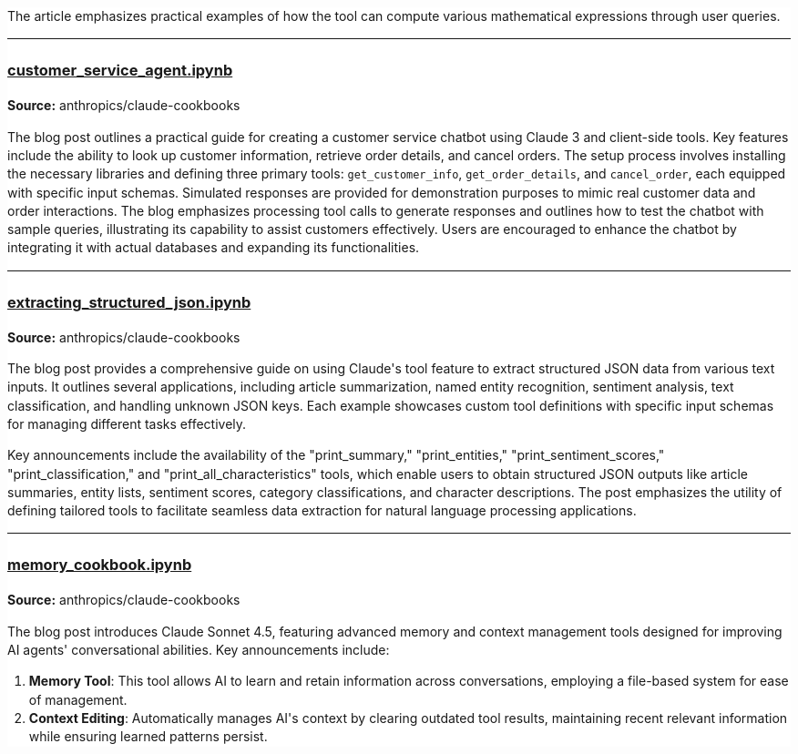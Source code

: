 The article emphasizes practical examples of how the tool can compute various mathematical expressions through user queries.

---

### [customer_service_agent.ipynb](https://github.com/anthropics/claude-cookbooks/blob/2e7b63258d512376d2e8fd4f54241a3dbe6b07a2/tool_use/customer_service_agent.ipynb)
**Source:** anthropics/claude-cookbooks

The blog post outlines a practical guide for creating a customer service chatbot using Claude 3 and client-side tools. Key features include the ability to look up customer information, retrieve order details, and cancel orders. The setup process involves installing the necessary libraries and defining three primary tools: `get_customer_info`, `get_order_details`, and `cancel_order`, each equipped with specific input schemas. Simulated responses are provided for demonstration purposes to mimic real customer data and order interactions. The blog emphasizes processing tool calls to generate responses and outlines how to test the chatbot with sample queries, illustrating its capability to assist customers effectively. Users are encouraged to enhance the chatbot by integrating it with actual databases and expanding its functionalities.

---

### [extracting_structured_json.ipynb](https://github.com/anthropics/claude-cookbooks/blob/2e7b63258d512376d2e8fd4f54241a3dbe6b07a2/tool_use/extracting_structured_json.ipynb)
**Source:** anthropics/claude-cookbooks

The blog post provides a comprehensive guide on using Claude's tool feature to extract structured JSON data from various text inputs. It outlines several applications, including article summarization, named entity recognition, sentiment analysis, text classification, and handling unknown JSON keys. Each example showcases custom tool definitions with specific input schemas for managing different tasks effectively. 

Key announcements include the availability of the "print_summary," "print_entities," "print_sentiment_scores," "print_classification," and "print_all_characteristics" tools, which enable users to obtain structured JSON outputs like article summaries, entity lists, sentiment scores, category classifications, and character descriptions. The post emphasizes the utility of defining tailored tools to facilitate seamless data extraction for natural language processing applications.

---

### [memory_cookbook.ipynb](https://github.com/anthropics/claude-cookbooks/blob/2e7b63258d512376d2e8fd4f54241a3dbe6b07a2/tool_use/memory_cookbook.ipynb)
**Source:** anthropics/claude-cookbooks

The blog post introduces Claude Sonnet 4.5, featuring advanced memory and context management tools designed for improving AI agents' conversational abilities. Key announcements include:

1. **Memory Tool**: This tool allows AI to learn and retain information across conversations, employing a file-based system for ease of management.
2. **Context Editing**: Automatically manages AI's context by clearing outdated tool results, maintaining recent relevant information while ensuring learned patterns persist.
